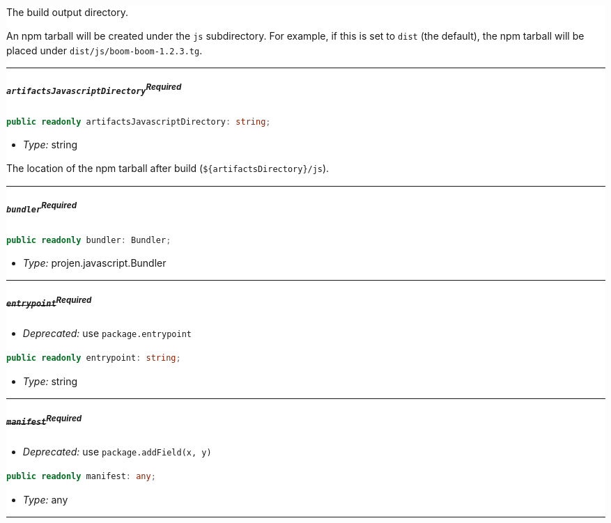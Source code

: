 The build output directory.

An npm tarball will be created under the `js`
subdirectory. For example, if this is set to `dist` (the default), the npm
tarball will be placed under `dist/js/boom-boom-1.2.3.tg`.

---

##### `artifactsJavascriptDirectory`<sup>Required</sup> <a name="artifactsJavascriptDirectory" id="@dxfrontier/projen-template-projects.BaseProject.property.artifactsJavascriptDirectory"></a>

```typescript
public readonly artifactsJavascriptDirectory: string;
```

- *Type:* string

The location of the npm tarball after build (`${artifactsDirectory}/js`).

---

##### `bundler`<sup>Required</sup> <a name="bundler" id="@dxfrontier/projen-template-projects.BaseProject.property.bundler"></a>

```typescript
public readonly bundler: Bundler;
```

- *Type:* projen.javascript.Bundler

---

##### ~~`entrypoint`~~<sup>Required</sup> <a name="entrypoint" id="@dxfrontier/projen-template-projects.BaseProject.property.entrypoint"></a>

- *Deprecated:* use `package.entrypoint`

```typescript
public readonly entrypoint: string;
```

- *Type:* string

---

##### ~~`manifest`~~<sup>Required</sup> <a name="manifest" id="@dxfrontier/projen-template-projects.BaseProject.property.manifest"></a>

- *Deprecated:* use `package.addField(x, y)`

```typescript
public readonly manifest: any;
```

- *Type:* any

---